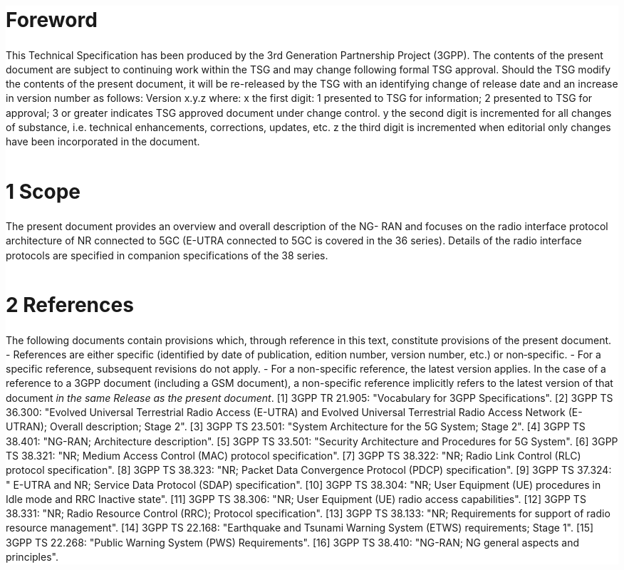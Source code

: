 # Foreword
This Technical Specification has been produced by the 3rd Generation
Partnership Project (3GPP).
The contents of the present document are subject to continuing work within the
TSG and may change following formal TSG approval. Should the TSG modify the
contents of the present document, it will be re-released by the TSG with an
identifying change of release date and an increase in version number as
follows:
Version x.y.z
where:
x the first digit:
1 presented to TSG for information;
2 presented to TSG for approval;
3 or greater indicates TSG approved document under change control.
y the second digit is incremented for all changes of substance, i.e. technical
enhancements, corrections, updates, etc.
z the third digit is incremented when editorial only changes have been
incorporated in the document.
# 1 Scope
The present document provides an overview and overall description of the NG-
RAN and focuses on the radio interface protocol architecture of NR connected
to 5GC (E-UTRA connected to 5GC is covered in the 36 series). Details of the
radio interface protocols are specified in companion specifications of the 38
series.
# 2 References
The following documents contain provisions which, through reference in this
text, constitute provisions of the present document.
\- References are either specific (identified by date of publication, edition
number, version number, etc.) or non‑specific.
\- For a specific reference, subsequent revisions do not apply.
\- For a non-specific reference, the latest version applies. In the case of a
reference to a 3GPP document (including a GSM document), a non-specific
reference implicitly refers to the latest version of that document _in the
same Release as the present document_.
[1] 3GPP TR 21.905: \"Vocabulary for 3GPP Specifications\".
[2] 3GPP TS 36.300: \"Evolved Universal Terrestrial Radio Access (E-UTRA) and
Evolved Universal Terrestrial Radio Access Network (E-UTRAN); Overall
description; Stage 2\".
[3] 3GPP TS 23.501: \"System Architecture for the 5G System; Stage 2\".
[4] 3GPP TS 38.401: \"NG-RAN; Architecture description\".
[5] 3GPP TS 33.501: \"Security Architecture and Procedures for 5G System\".
[6] 3GPP TS 38.321: \"NR; Medium Access Control (MAC) protocol
specification\".
[7] 3GPP TS 38.322: \"NR; Radio Link Control (RLC) protocol specification\".
[8] 3GPP TS 38.323: \"NR; Packet Data Convergence Protocol (PDCP)
specification\".
[9] 3GPP TS 37.324: \" E-UTRA and NR; Service Data Protocol (SDAP)
specification\".
[10] 3GPP TS 38.304: \"NR; User Equipment (UE) procedures in Idle mode and RRC
Inactive state\".
[11] 3GPP TS 38.306: \"NR; User Equipment (UE) radio access capabilities\".
[12] 3GPP TS 38.331: \"NR; Radio Resource Control (RRC); Protocol
specification\".
[13] 3GPP TS 38.133: \"NR; Requirements for support of radio resource
management\".
[14] 3GPP TS 22.168: \"Earthquake and Tsunami Warning System (ETWS)
requirements; Stage 1\".
[15] 3GPP TS 22.268: \"Public Warning System (PWS) Requirements\".
[16] 3GPP TS 38.410: \"NG-RAN; NG general aspects and principles\".